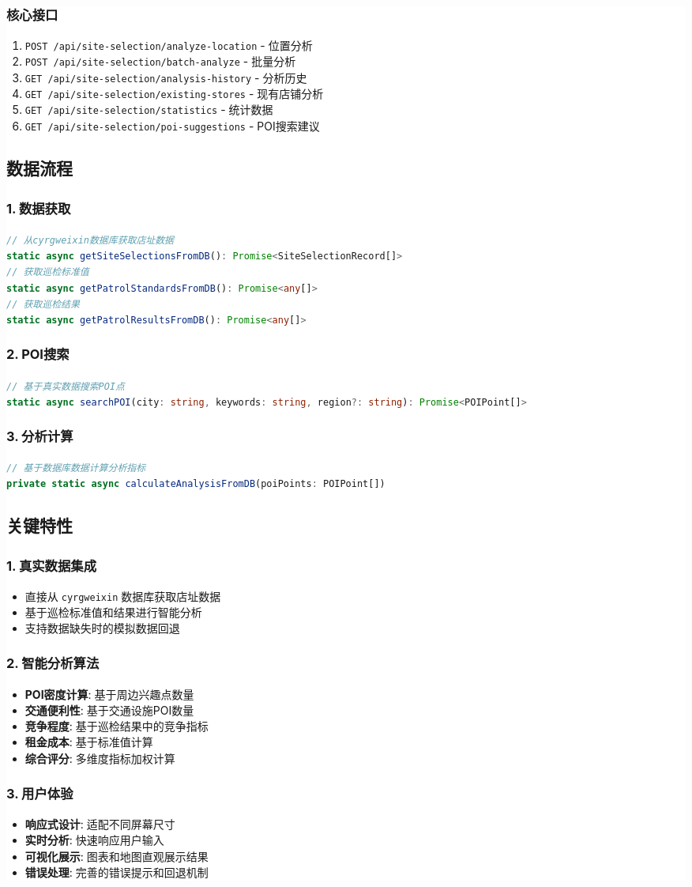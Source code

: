 ### 核心接口
1. `POST /api/site-selection/analyze-location` - 位置分析
2. `POST /api/site-selection/batch-analyze` - 批量分析
3. `GET /api/site-selection/analysis-history` - 分析历史
4. `GET /api/site-selection/existing-stores` - 现有店铺分析
5. `GET /api/site-selection/statistics` - 统计数据
6. `GET /api/site-selection/poi-suggestions` - POI搜索建议

## 数据流程

### 1. 数据获取
```typescript
// 从cyrgweixin数据库获取店址数据
static async getSiteSelectionsFromDB(): Promise<SiteSelectionRecord[]>
// 获取巡检标准值
static async getPatrolStandardsFromDB(): Promise<any[]>
// 获取巡检结果
static async getPatrolResultsFromDB(): Promise<any[]>
```

### 2. POI搜索
```typescript
// 基于真实数据搜索POI点
static async searchPOI(city: string, keywords: string, region?: string): Promise<POIPoint[]>
```

### 3. 分析计算
```typescript
// 基于数据库数据计算分析指标
private static async calculateAnalysisFromDB(poiPoints: POIPoint[])
```

## 关键特性

### 1. 真实数据集成
- 直接从 `cyrgweixin` 数据库获取店址数据
- 基于巡检标准值和结果进行智能分析
- 支持数据缺失时的模拟数据回退

### 2. 智能分析算法
- **POI密度计算**: 基于周边兴趣点数量
- **交通便利性**: 基于交通设施POI数量
- **竞争程度**: 基于巡检结果中的竞争指标
- **租金成本**: 基于标准值计算
- **综合评分**: 多维度指标加权计算

### 3. 用户体验
- **响应式设计**: 适配不同屏幕尺寸
- **实时分析**: 快速响应用户输入
- **可视化展示**: 图表和地图直观展示结果
- **错误处理**: 完善的错误提示和回退机制
